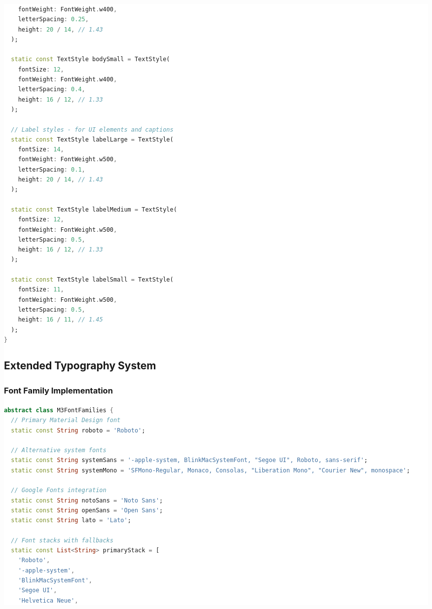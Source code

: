 ```dart
    fontWeight: FontWeight.w400,
    letterSpacing: 0.25,
    height: 20 / 14, // 1.43
  );
  
  static const TextStyle bodySmall = TextStyle(
    fontSize: 12,
    fontWeight: FontWeight.w400,
    letterSpacing: 0.4,
    height: 16 / 12, // 1.33
  );
  
  // Label styles - for UI elements and captions
  static const TextStyle labelLarge = TextStyle(
    fontSize: 14,
    fontWeight: FontWeight.w500,
    letterSpacing: 0.1,
    height: 20 / 14, // 1.43
  );
  
  static const TextStyle labelMedium = TextStyle(
    fontSize: 12,
    fontWeight: FontWeight.w500,
    letterSpacing: 0.5,
    height: 16 / 12, // 1.33
  );
  
  static const TextStyle labelSmall = TextStyle(
    fontSize: 11,
    fontWeight: FontWeight.w500,
    letterSpacing: 0.5,
    height: 16 / 11, // 1.45
  );
}
```

## Extended Typography System

### Font Family Implementation
```dart
abstract class M3FontFamilies {
  // Primary Material Design font
  static const String roboto = 'Roboto';
  
  // Alternative system fonts
  static const String systemSans = '-apple-system, BlinkMacSystemFont, "Segoe UI", Roboto, sans-serif';
  static const String systemMono = 'SFMono-Regular, Monaco, Consolas, "Liberation Mono", "Courier New", monospace';
  
  // Google Fonts integration
  static const String notoSans = 'Noto Sans';
  static const String openSans = 'Open Sans';
  static const String lato = 'Lato';
  
  // Font stacks with fallbacks
  static const List<String> primaryStack = [
    'Roboto',
    '-apple-system',
    'BlinkMacSystemFont',
    'Segoe UI',
    'Helvetica Neue',
```